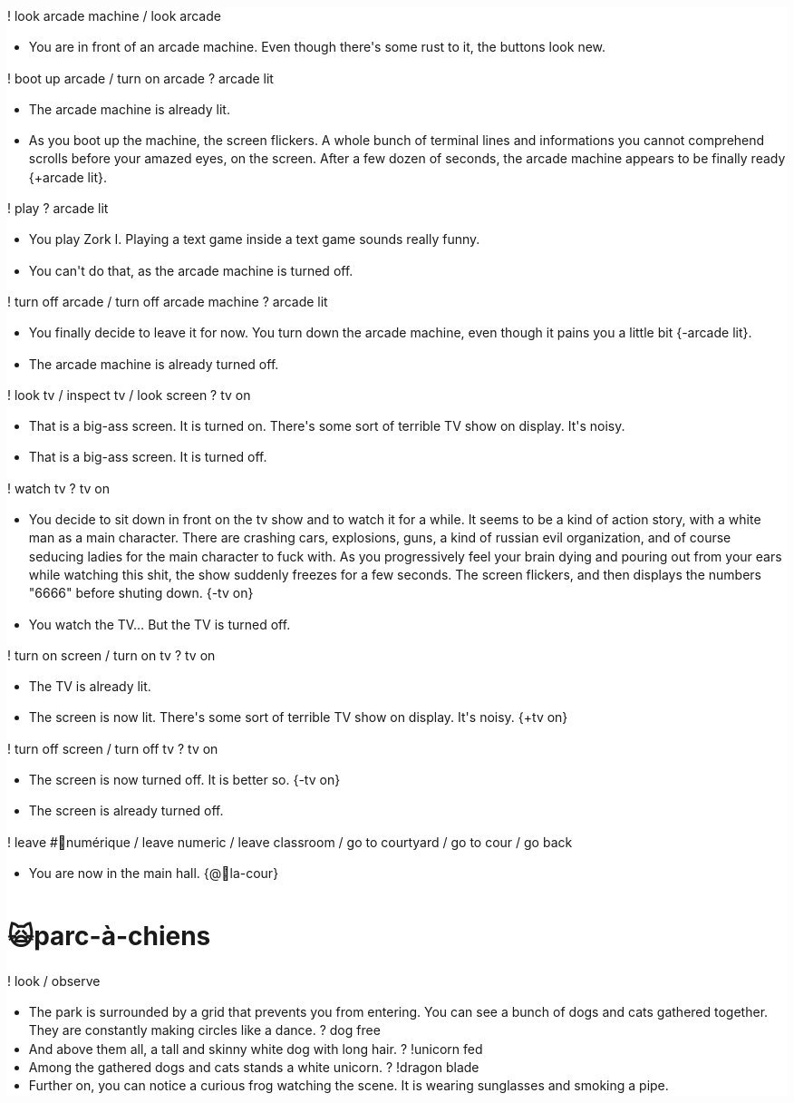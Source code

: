 ! look arcade machine / look arcade
+ You are in front of an arcade machine. Even though there's some rust to it, the buttons look new.

! boot up arcade / turn on arcade
? arcade lit
+ The arcade machine is already lit.
- As you boot up the machine, the screen flickers. A whole bunch of terminal lines and informations you cannot comprehend scrolls before your amazed eyes, on the screen. After a few dozen of seconds, the arcade machine appears to be finally ready {+arcade lit}.

! play
? arcade lit
+ You play Zork I. Playing a text game inside a text game sounds really funny.
- You can't do that, as the arcade machine is turned off.

! turn off arcade / turn off arcade machine
? arcade lit
+ You finally decide to leave it for now. You turn down the arcade machine, even though it pains you a little bit {-arcade lit}.
- The arcade machine is already turned off.

! look tv / inspect tv / look screen
? tv on
+ That is a big-ass screen. It is turned on. There's some sort of terrible TV show on display. It's noisy.
- That is a big-ass screen. It is turned off.

! watch tv
? tv on
+ You decide to sit down in front on the tv show and to watch it for a while. It seems to be a kind of action story, with a white man as a main character. There are crashing cars, explosions, guns, a kind of russian evil organization, and of course seducing ladies for the main character to fuck with. As you progressively feel your brain dying and pouring out from your ears while watching this shit, the show suddenly freezes for a few seconds. The screen flickers, and then displays the numbers "6666" before shuting down. {-tv on}
- You watch the TV… But the TV is turned off.

! turn on screen / turn on tv
? tv on
+ The TV is already lit.
- The screen is now lit. There's some sort of terrible TV show on display. It's noisy. {+tv on}

! turn off screen / turn off tv
? tv on
+ The screen is now turned off. It is better so. {-tv on}
- The screen is already turned off.

! leave #💾numérique / leave numeric / leave classroom / go to courtyard / go to cour / go back
+ You are now in the main hall. {@🚬la-cour}


# 🙀parc-à-chiens

! look / observe
+ The park is surrounded by a grid that prevents you from entering. You can see a bunch of dogs and cats gathered together. They are constantly making circles like a dance.
? dog free
+ And above them all, a tall and skinny white dog with long hair.
? !unicorn fed
+ Among the gathered dogs and cats stands a white unicorn.
? !dragon blade
+ Further on, you can notice a curious frog watching the scene. It is wearing sunglasses and smoking a pipe.
